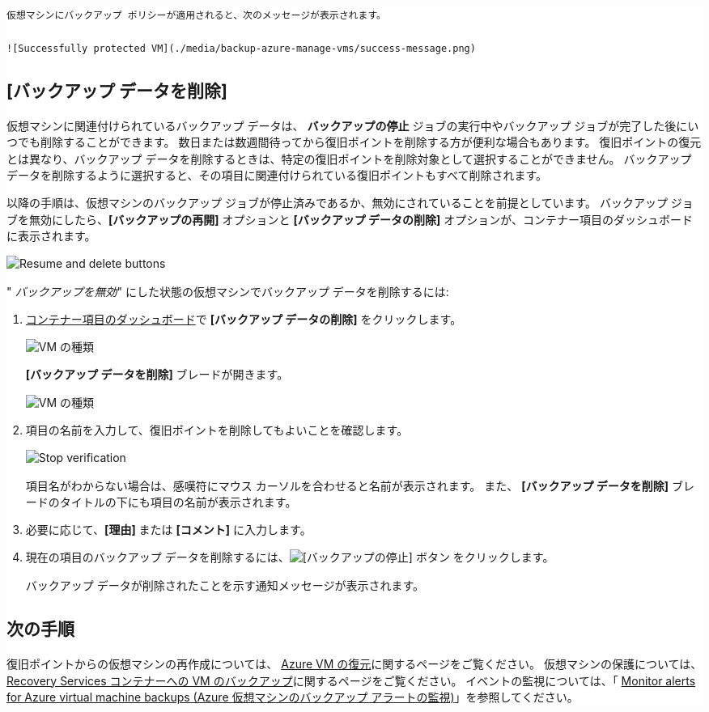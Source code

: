    仮想マシンにバックアップ ポリシーが適用されると、次のメッセージが表示されます。

    ![Successfully protected VM](./media/backup-azure-manage-vms/success-message.png)

## <a name="delete-backup-data"></a>[バックアップ データを削除]
仮想マシンに関連付けられているバックアップ データは、 **バックアップの停止** ジョブの実行中やバックアップ ジョブが完了した後にいつでも削除することができます。 数日または数週間待ってから復旧ポイントを削除する方が便利な場合もあります。 復旧ポイントの復元とは異なり、バックアップ データを削除するときは、特定の復旧ポイントを削除対象として選択することができません。 バックアップ データを削除するように選択すると、その項目に関連付けられている復旧ポイントもすべて削除されます。

以降の手順は、仮想マシンのバックアップ ジョブが停止済みであるか、無効にされていることを前提としています。 バックアップ ジョブを無効にしたら、**[バックアップの再開]** オプションと **[バックアップ データの削除]** オプションが、コンテナー項目のダッシュボードに表示されます。

![Resume and delete buttons](./media/backup-azure-manage-vms/resume-delete-buttons.png)

" *バックアップを無効*" にした状態の仮想マシンでバックアップ データを削除するには:

1. [コンテナー項目のダッシュボード](backup-azure-manage-vms.md#open-a-vault-item-dashboard)で **[バックアップ データの削除]** をクリックします。

    ![VM の種類](./media/backup-azure-manage-vms/delete-backup-buttom.png)

    **[バックアップ データを削除]** ブレードが開きます。

    ![VM の種類](./media/backup-azure-manage-vms/delete-backup-blade.png)
2. 項目の名前を入力して、復旧ポイントを削除してもよいことを確認します。

    ![Stop verification](./media/backup-azure-manage-vms/item-verification-box.png)

    項目名がわからない場合は、感嘆符にマウス カーソルを合わせると名前が表示されます。 また、 **[バックアップ データを削除]** ブレードのタイトルの下にも項目の名前が表示されます。
3. 必要に応じて、**[理由]** または **[コメント]** に入力します。
4. 現在の項目のバックアップ データを削除するには、![[バックアップの停止] ボタン](./media/backup-azure-manage-vms/delete-button.png) をクリックします。

    バックアップ データが削除されたことを示す通知メッセージが表示されます。

## <a name="next-steps"></a>次の手順
復旧ポイントからの仮想マシンの再作成については、 [Azure VM の復元](backup-azure-arm-restore-vms.md)に関するページをご覧ください。 仮想マシンの保護については、 [Recovery Services コンテナーへの VM のバックアップ](backup-azure-vms-first-look-arm.md)に関するページをご覧ください。 イベントの監視については、「 [Monitor alerts for Azure virtual machine backups (Azure 仮想マシンのバックアップ アラートの監視)](backup-azure-monitor-vms.md)」を参照してください。
